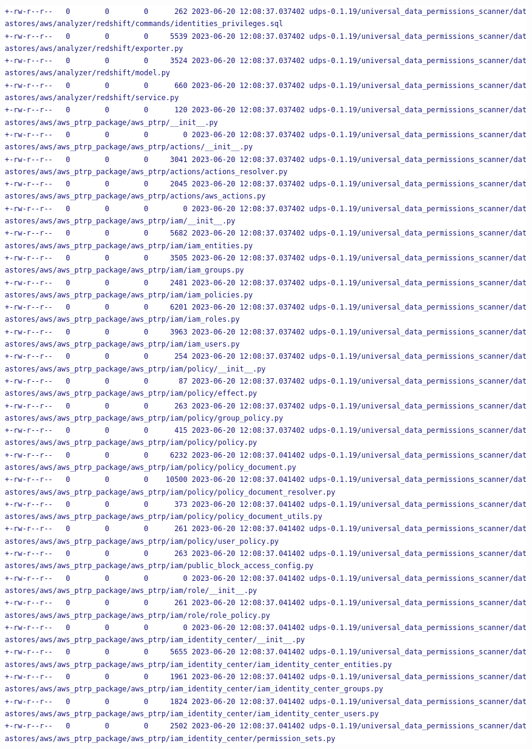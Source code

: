 ```diff
+-rw-r--r--   0        0        0      262 2023-06-20 12:08:37.037402 udps-0.1.19/universal_data_permissions_scanner/datastores/aws/analyzer/redshift/commands/identities_privileges.sql
+-rw-r--r--   0        0        0     5539 2023-06-20 12:08:37.037402 udps-0.1.19/universal_data_permissions_scanner/datastores/aws/analyzer/redshift/exporter.py
+-rw-r--r--   0        0        0     3524 2023-06-20 12:08:37.037402 udps-0.1.19/universal_data_permissions_scanner/datastores/aws/analyzer/redshift/model.py
+-rw-r--r--   0        0        0      660 2023-06-20 12:08:37.037402 udps-0.1.19/universal_data_permissions_scanner/datastores/aws/analyzer/redshift/service.py
+-rw-r--r--   0        0        0      120 2023-06-20 12:08:37.037402 udps-0.1.19/universal_data_permissions_scanner/datastores/aws/aws_ptrp_package/aws_ptrp/__init__.py
+-rw-r--r--   0        0        0        0 2023-06-20 12:08:37.037402 udps-0.1.19/universal_data_permissions_scanner/datastores/aws/aws_ptrp_package/aws_ptrp/actions/__init__.py
+-rw-r--r--   0        0        0     3041 2023-06-20 12:08:37.037402 udps-0.1.19/universal_data_permissions_scanner/datastores/aws/aws_ptrp_package/aws_ptrp/actions/actions_resolver.py
+-rw-r--r--   0        0        0     2045 2023-06-20 12:08:37.037402 udps-0.1.19/universal_data_permissions_scanner/datastores/aws/aws_ptrp_package/aws_ptrp/actions/aws_actions.py
+-rw-r--r--   0        0        0        0 2023-06-20 12:08:37.037402 udps-0.1.19/universal_data_permissions_scanner/datastores/aws/aws_ptrp_package/aws_ptrp/iam/__init__.py
+-rw-r--r--   0        0        0     5682 2023-06-20 12:08:37.037402 udps-0.1.19/universal_data_permissions_scanner/datastores/aws/aws_ptrp_package/aws_ptrp/iam/iam_entities.py
+-rw-r--r--   0        0        0     3505 2023-06-20 12:08:37.037402 udps-0.1.19/universal_data_permissions_scanner/datastores/aws/aws_ptrp_package/aws_ptrp/iam/iam_groups.py
+-rw-r--r--   0        0        0     2481 2023-06-20 12:08:37.037402 udps-0.1.19/universal_data_permissions_scanner/datastores/aws/aws_ptrp_package/aws_ptrp/iam/iam_policies.py
+-rw-r--r--   0        0        0     6201 2023-06-20 12:08:37.037402 udps-0.1.19/universal_data_permissions_scanner/datastores/aws/aws_ptrp_package/aws_ptrp/iam/iam_roles.py
+-rw-r--r--   0        0        0     3963 2023-06-20 12:08:37.037402 udps-0.1.19/universal_data_permissions_scanner/datastores/aws/aws_ptrp_package/aws_ptrp/iam/iam_users.py
+-rw-r--r--   0        0        0      254 2023-06-20 12:08:37.037402 udps-0.1.19/universal_data_permissions_scanner/datastores/aws/aws_ptrp_package/aws_ptrp/iam/policy/__init__.py
+-rw-r--r--   0        0        0       87 2023-06-20 12:08:37.037402 udps-0.1.19/universal_data_permissions_scanner/datastores/aws/aws_ptrp_package/aws_ptrp/iam/policy/effect.py
+-rw-r--r--   0        0        0      263 2023-06-20 12:08:37.037402 udps-0.1.19/universal_data_permissions_scanner/datastores/aws/aws_ptrp_package/aws_ptrp/iam/policy/group_policy.py
+-rw-r--r--   0        0        0      415 2023-06-20 12:08:37.037402 udps-0.1.19/universal_data_permissions_scanner/datastores/aws/aws_ptrp_package/aws_ptrp/iam/policy/policy.py
+-rw-r--r--   0        0        0     6232 2023-06-20 12:08:37.041402 udps-0.1.19/universal_data_permissions_scanner/datastores/aws/aws_ptrp_package/aws_ptrp/iam/policy/policy_document.py
+-rw-r--r--   0        0        0    10500 2023-06-20 12:08:37.041402 udps-0.1.19/universal_data_permissions_scanner/datastores/aws/aws_ptrp_package/aws_ptrp/iam/policy/policy_document_resolver.py
+-rw-r--r--   0        0        0      373 2023-06-20 12:08:37.041402 udps-0.1.19/universal_data_permissions_scanner/datastores/aws/aws_ptrp_package/aws_ptrp/iam/policy/policy_document_utils.py
+-rw-r--r--   0        0        0      261 2023-06-20 12:08:37.041402 udps-0.1.19/universal_data_permissions_scanner/datastores/aws/aws_ptrp_package/aws_ptrp/iam/policy/user_policy.py
+-rw-r--r--   0        0        0      263 2023-06-20 12:08:37.041402 udps-0.1.19/universal_data_permissions_scanner/datastores/aws/aws_ptrp_package/aws_ptrp/iam/public_block_access_config.py
+-rw-r--r--   0        0        0        0 2023-06-20 12:08:37.041402 udps-0.1.19/universal_data_permissions_scanner/datastores/aws/aws_ptrp_package/aws_ptrp/iam/role/__init__.py
+-rw-r--r--   0        0        0      261 2023-06-20 12:08:37.041402 udps-0.1.19/universal_data_permissions_scanner/datastores/aws/aws_ptrp_package/aws_ptrp/iam/role/role_policy.py
+-rw-r--r--   0        0        0        0 2023-06-20 12:08:37.041402 udps-0.1.19/universal_data_permissions_scanner/datastores/aws/aws_ptrp_package/aws_ptrp/iam_identity_center/__init__.py
+-rw-r--r--   0        0        0     5655 2023-06-20 12:08:37.041402 udps-0.1.19/universal_data_permissions_scanner/datastores/aws/aws_ptrp_package/aws_ptrp/iam_identity_center/iam_identity_center_entities.py
+-rw-r--r--   0        0        0     1961 2023-06-20 12:08:37.041402 udps-0.1.19/universal_data_permissions_scanner/datastores/aws/aws_ptrp_package/aws_ptrp/iam_identity_center/iam_identity_center_groups.py
+-rw-r--r--   0        0        0     1824 2023-06-20 12:08:37.041402 udps-0.1.19/universal_data_permissions_scanner/datastores/aws/aws_ptrp_package/aws_ptrp/iam_identity_center/iam_identity_center_users.py
+-rw-r--r--   0        0        0     2502 2023-06-20 12:08:37.041402 udps-0.1.19/universal_data_permissions_scanner/datastores/aws/aws_ptrp_package/aws_ptrp/iam_identity_center/permission_sets.py
```